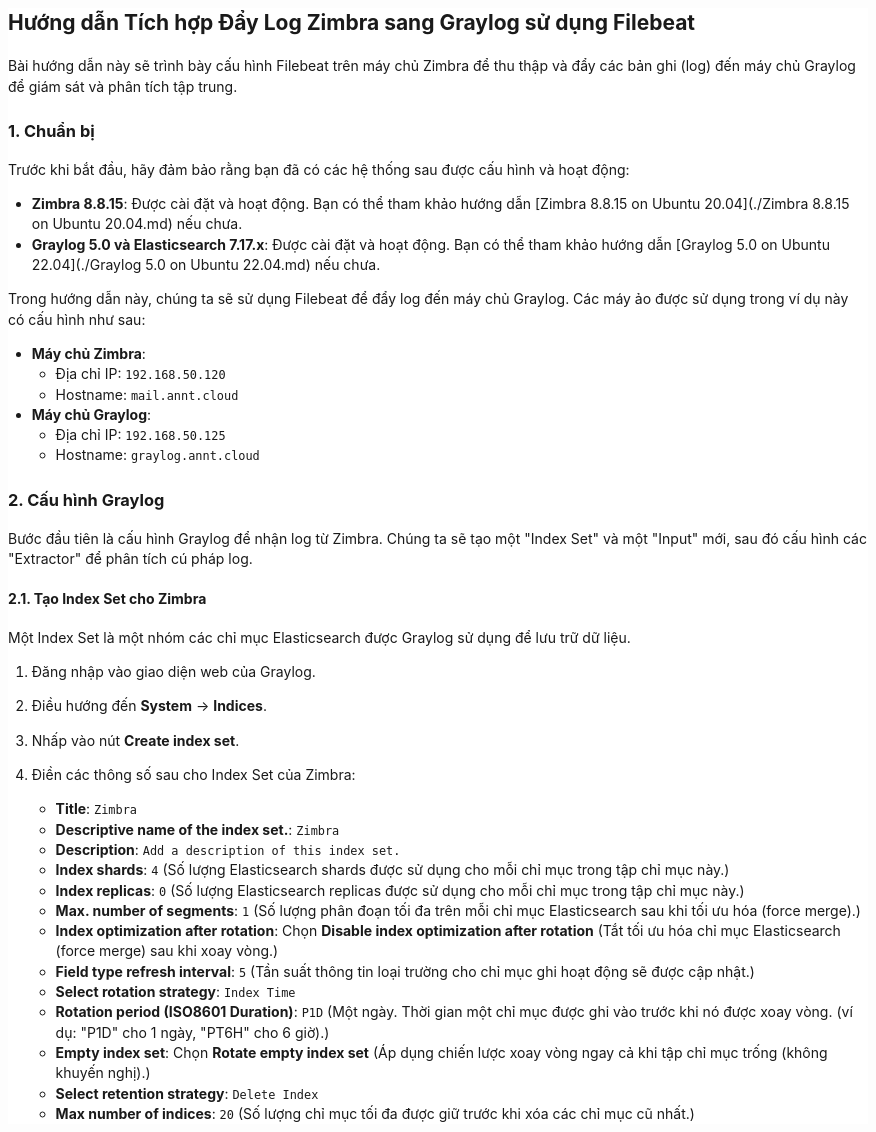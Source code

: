 ## Hướng dẫn Tích hợp Đẩy Log Zimbra sang Graylog sử dụng Filebeat

Bài hướng dẫn này sẽ trình bày cấu hình Filebeat trên máy chủ Zimbra để thu thập và đẩy các bản ghi (log) đến máy chủ Graylog để giám sát và phân tích tập trung.

### 1\. Chuẩn bị

Trước khi bắt đầu, hãy đảm bảo rằng bạn đã có các hệ thống sau được cấu hình và hoạt động:

  * **Zimbra 8.8.15**: Được cài đặt và hoạt động. Bạn có thể tham khảo hướng dẫn [Zimbra 8.8.15 on Ubuntu 20.04](./Zimbra 8.8.15 on Ubuntu 20.04.md) nếu chưa.
  * **Graylog 5.0 và Elasticsearch 7.17.x**: Được cài đặt và hoạt động. Bạn có thể tham khảo hướng dẫn [Graylog 5.0 on Ubuntu 22.04](./Graylog 5.0 on Ubuntu 22.04.md) nếu chưa.

Trong hướng dẫn này, chúng ta sẽ sử dụng Filebeat để đẩy log đến máy chủ Graylog. Các máy ảo được sử dụng trong ví dụ này có cấu hình như sau:

  * **Máy chủ Zimbra**:
      * Địa chỉ IP: `192.168.50.120`
      * Hostname: `mail.annt.cloud`
  * **Máy chủ Graylog**:
      * Địa chỉ IP: `192.168.50.125`
      * Hostname: `graylog.annt.cloud`

### 2\. Cấu hình Graylog

Bước đầu tiên là cấu hình Graylog để nhận log từ Zimbra. Chúng ta sẽ tạo một "Index Set" và một "Input" mới, sau đó cấu hình các "Extractor" để phân tích cú pháp log.

#### 2.1. Tạo Index Set cho Zimbra

Một Index Set là một nhóm các chỉ mục Elasticsearch được Graylog sử dụng để lưu trữ dữ liệu.

1.  Đăng nhập vào giao diện web của Graylog.

2.  Điều hướng đến **System** -\> **Indices**.

3.  Nhấp vào nút **Create index set**.

4.  Điền các thông số sau cho Index Set của Zimbra:

      * **Title**: `Zimbra`
      * **Descriptive name of the index set.**: `Zimbra`
      * **Description**: `Add a description of this index set.`
      * **Index shards**: `4` (Số lượng Elasticsearch shards được sử dụng cho mỗi chỉ mục trong tập chỉ mục này.)
      * **Index replicas**: `0` (Số lượng Elasticsearch replicas được sử dụng cho mỗi chỉ mục trong tập chỉ mục này.)
      * **Max. number of segments**: `1` (Số lượng phân đoạn tối đa trên mỗi chỉ mục Elasticsearch sau khi tối ưu hóa (force merge).)
      * **Index optimization after rotation**: Chọn **Disable index optimization after rotation** (Tắt tối ưu hóa chỉ mục Elasticsearch (force merge) sau khi xoay vòng.)
      * **Field type refresh interval**: `5` (Tần suất thông tin loại trường cho chỉ mục ghi hoạt động sẽ được cập nhật.)
      * **Select rotation strategy**: `Index Time`
      * **Rotation period (ISO8601 Duration)**: `P1D` (Một ngày. Thời gian một chỉ mục được ghi vào trước khi nó được xoay vòng. (ví dụ: "P1D" cho 1 ngày, "PT6H" cho 6 giờ).)
      * **Empty index set**: Chọn **Rotate empty index set** (Áp dụng chiến lược xoay vòng ngay cả khi tập chỉ mục trống (không khuyến nghị).)
      * **Select retention strategy**: `Delete Index`
      * **Max number of indices**: `20` (Số lượng chỉ mục tối đa được giữ trước khi xóa các chỉ mục cũ nhất.)
